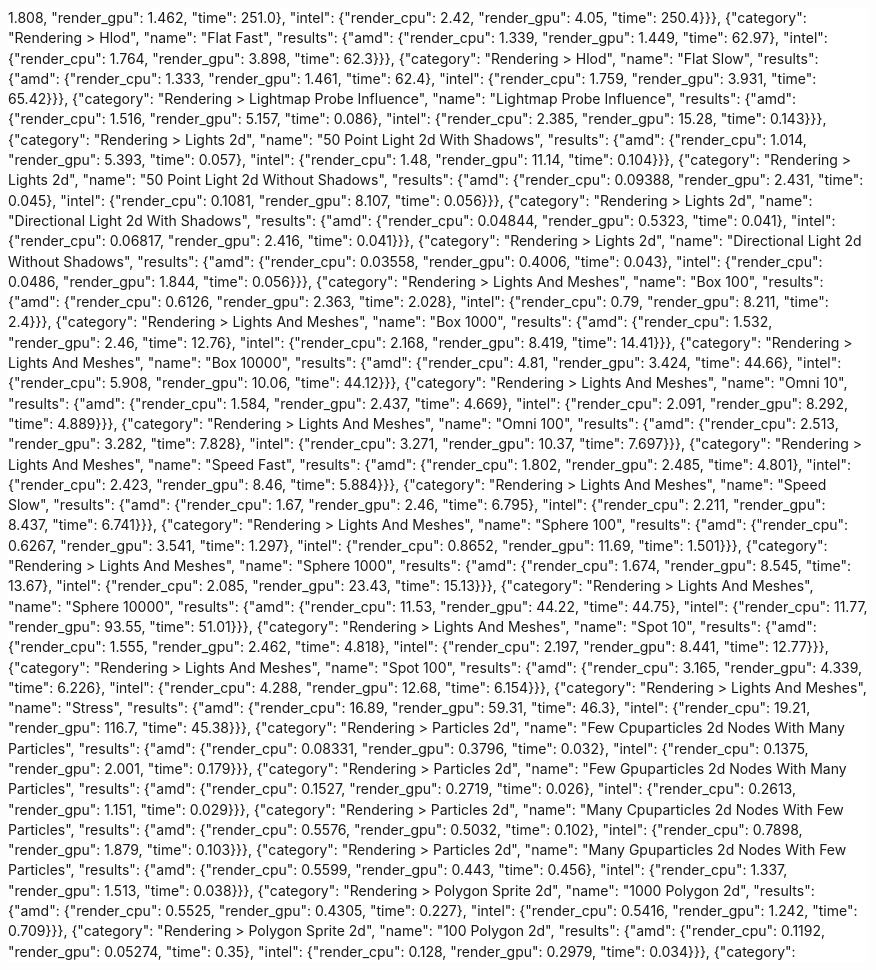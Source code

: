 1.808, "render_gpu": 1.462, "time": 251.0}, "intel": {"render_cpu": 2.42, "render_gpu": 4.05, "time": 250.4}}}, {"category": "Rendering > Hlod", "name": "Flat Fast", "results": {"amd": {"render_cpu": 1.339, "render_gpu": 1.449, "time": 62.97}, "intel": {"render_cpu": 1.764, "render_gpu": 3.898, "time": 62.3}}}, {"category": "Rendering > Hlod", "name": "Flat Slow", "results": {"amd": {"render_cpu": 1.333, "render_gpu": 1.461, "time": 62.4}, "intel": {"render_cpu": 1.759, "render_gpu": 3.931, "time": 65.42}}}, {"category": "Rendering > Lightmap Probe Influence", "name": "Lightmap Probe Influence", "results": {"amd": {"render_cpu": 1.516, "render_gpu": 5.157, "time": 0.086}, "intel": {"render_cpu": 2.385, "render_gpu": 15.28, "time": 0.143}}}, {"category": "Rendering > Lights 2d", "name": "50 Point Light 2d With Shadows", "results": {"amd": {"render_cpu": 1.014, "render_gpu": 5.393, "time": 0.057}, "intel": {"render_cpu": 1.48, "render_gpu": 11.14, "time": 0.104}}}, {"category": "Rendering > Lights 2d", "name": "50 Point Light 2d Without Shadows", "results": {"amd": {"render_cpu": 0.09388, "render_gpu": 2.431, "time": 0.045}, "intel": {"render_cpu": 0.1081, "render_gpu": 8.107, "time": 0.056}}}, {"category": "Rendering > Lights 2d", "name": "Directional Light 2d With Shadows", "results": {"amd": {"render_cpu": 0.04844, "render_gpu": 0.5323, "time": 0.041}, "intel": {"render_cpu": 0.06817, "render_gpu": 2.416, "time": 0.041}}}, {"category": "Rendering > Lights 2d", "name": "Directional Light 2d Without Shadows", "results": {"amd": {"render_cpu": 0.03558, "render_gpu": 0.4006, "time": 0.043}, "intel": {"render_cpu": 0.0486, "render_gpu": 1.844, "time": 0.056}}}, {"category": "Rendering > Lights And Meshes", "name": "Box 100", "results": {"amd": {"render_cpu": 0.6126, "render_gpu": 2.363, "time": 2.028}, "intel": {"render_cpu": 0.79, "render_gpu": 8.211, "time": 2.4}}}, {"category": "Rendering > Lights And Meshes", "name": "Box 1000", "results": {"amd": {"render_cpu": 1.532, "render_gpu": 2.46, "time": 12.76}, "intel": {"render_cpu": 2.168, "render_gpu": 8.419, "time": 14.41}}}, {"category": "Rendering > Lights And Meshes", "name": "Box 10000", "results": {"amd": {"render_cpu": 4.81, "render_gpu": 3.424, "time": 44.66}, "intel": {"render_cpu": 5.908, "render_gpu": 10.06, "time": 44.12}}}, {"category": "Rendering > Lights And Meshes", "name": "Omni 10", "results": {"amd": {"render_cpu": 1.584, "render_gpu": 2.437, "time": 4.669}, "intel": {"render_cpu": 2.091, "render_gpu": 8.292, "time": 4.889}}}, {"category": "Rendering > Lights And Meshes", "name": "Omni 100", "results": {"amd": {"render_cpu": 2.513, "render_gpu": 3.282, "time": 7.828}, "intel": {"render_cpu": 3.271, "render_gpu": 10.37, "time": 7.697}}}, {"category": "Rendering > Lights And Meshes", "name": "Speed Fast", "results": {"amd": {"render_cpu": 1.802, "render_gpu": 2.485, "time": 4.801}, "intel": {"render_cpu": 2.423, "render_gpu": 8.46, "time": 5.884}}}, {"category": "Rendering > Lights And Meshes", "name": "Speed Slow", "results": {"amd": {"render_cpu": 1.67, "render_gpu": 2.46, "time": 6.795}, "intel": {"render_cpu": 2.211, "render_gpu": 8.437, "time": 6.741}}}, {"category": "Rendering > Lights And Meshes", "name": "Sphere 100", "results": {"amd": {"render_cpu": 0.6267, "render_gpu": 3.541, "time": 1.297}, "intel": {"render_cpu": 0.8652, "render_gpu": 11.69, "time": 1.501}}}, {"category": "Rendering > Lights And Meshes", "name": "Sphere 1000", "results": {"amd": {"render_cpu": 1.674, "render_gpu": 8.545, "time": 13.67}, "intel": {"render_cpu": 2.085, "render_gpu": 23.43, "time": 15.13}}}, {"category": "Rendering > Lights And Meshes", "name": "Sphere 10000", "results": {"amd": {"render_cpu": 11.53, "render_gpu": 44.22, "time": 44.75}, "intel": {"render_cpu": 11.77, "render_gpu": 93.55, "time": 51.01}}}, {"category": "Rendering > Lights And Meshes", "name": "Spot 10", "results": {"amd": {"render_cpu": 1.555, "render_gpu": 2.462, "time": 4.818}, "intel": {"render_cpu": 2.197, "render_gpu": 8.441, "time": 12.77}}}, {"category": "Rendering > Lights And Meshes", "name": "Spot 100", "results": {"amd": {"render_cpu": 3.165, "render_gpu": 4.339, "time": 6.226}, "intel": {"render_cpu": 4.288, "render_gpu": 12.68, "time": 6.154}}}, {"category": "Rendering > Lights And Meshes", "name": "Stress", "results": {"amd": {"render_cpu": 16.89, "render_gpu": 59.31, "time": 46.3}, "intel": {"render_cpu": 19.21, "render_gpu": 116.7, "time": 45.38}}}, {"category": "Rendering > Particles 2d", "name": "Few Cpuparticles 2d Nodes With Many Particles", "results": {"amd": {"render_cpu": 0.08331, "render_gpu": 0.3796, "time": 0.032}, "intel": {"render_cpu": 0.1375, "render_gpu": 2.001, "time": 0.179}}}, {"category": "Rendering > Particles 2d", "name": "Few Gpuparticles 2d Nodes With Many Particles", "results": {"amd": {"render_cpu": 0.1527, "render_gpu": 0.2719, "time": 0.026}, "intel": {"render_cpu": 0.2613, "render_gpu": 1.151, "time": 0.029}}}, {"category": "Rendering > Particles 2d", "name": "Many Cpuparticles 2d Nodes With Few Particles", "results": {"amd": {"render_cpu": 0.5576, "render_gpu": 0.5032, "time": 0.102}, "intel": {"render_cpu": 0.7898, "render_gpu": 1.879, "time": 0.103}}}, {"category": "Rendering > Particles 2d", "name": "Many Gpuparticles 2d Nodes With Few Particles", "results": {"amd": {"render_cpu": 0.5599, "render_gpu": 0.443, "time": 0.456}, "intel": {"render_cpu": 1.337, "render_gpu": 1.513, "time": 0.038}}}, {"category": "Rendering > Polygon Sprite 2d", "name": "1000 Polygon 2d", "results": {"amd": {"render_cpu": 0.5525, "render_gpu": 0.4305, "time": 0.227}, "intel": {"render_cpu": 0.5416, "render_gpu": 1.242, "time": 0.709}}}, {"category": "Rendering > Polygon Sprite 2d", "name": "100 Polygon 2d", "results": {"amd": {"render_cpu": 0.1192, "render_gpu": 0.05274, "time": 0.35}, "intel": {"render_cpu": 0.128, "render_gpu": 0.2979, "time": 0.034}}}, {"category":